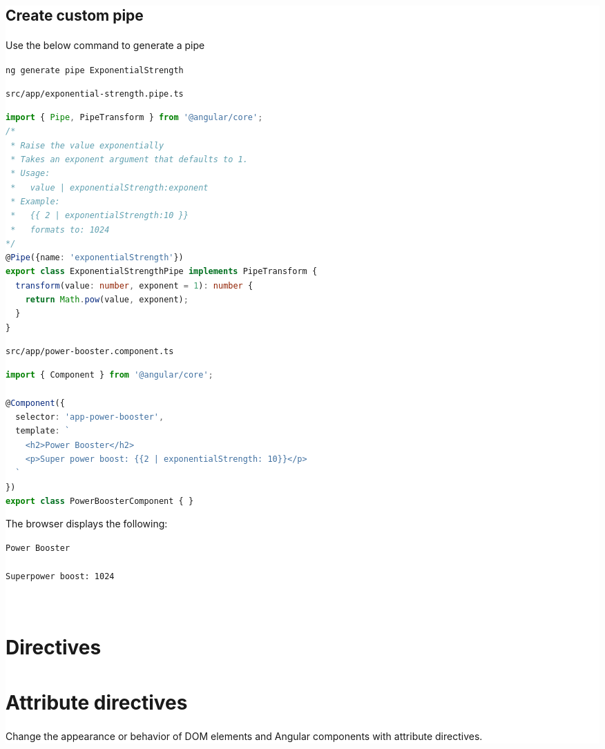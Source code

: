 ## Create custom pipe

Use the below command to generate a pipe

```
ng generate pipe ExponentialStrength
```

`src/app/exponential-strength.pipe.ts`
```typescript
import { Pipe, PipeTransform } from '@angular/core';
/*
 * Raise the value exponentially
 * Takes an exponent argument that defaults to 1.
 * Usage:
 *   value | exponentialStrength:exponent
 * Example:
 *   {{ 2 | exponentialStrength:10 }}
 *   formats to: 1024
*/
@Pipe({name: 'exponentialStrength'})
export class ExponentialStrengthPipe implements PipeTransform {
  transform(value: number, exponent = 1): number {
    return Math.pow(value, exponent);
  }
}
```

`src/app/power-booster.component.ts`
```typescript
import { Component } from '@angular/core';

@Component({
  selector: 'app-power-booster',
  template: `
    <h2>Power Booster</h2>
    <p>Super power boost: {{2 | exponentialStrength: 10}}</p>
  `
})
export class PowerBoosterComponent { }
```

The browser displays the following:
```
Power Booster

Superpower boost: 1024
```

<br>

# Directives

# Attribute directives
Change the appearance or behavior of DOM elements and Angular components with attribute directives.

